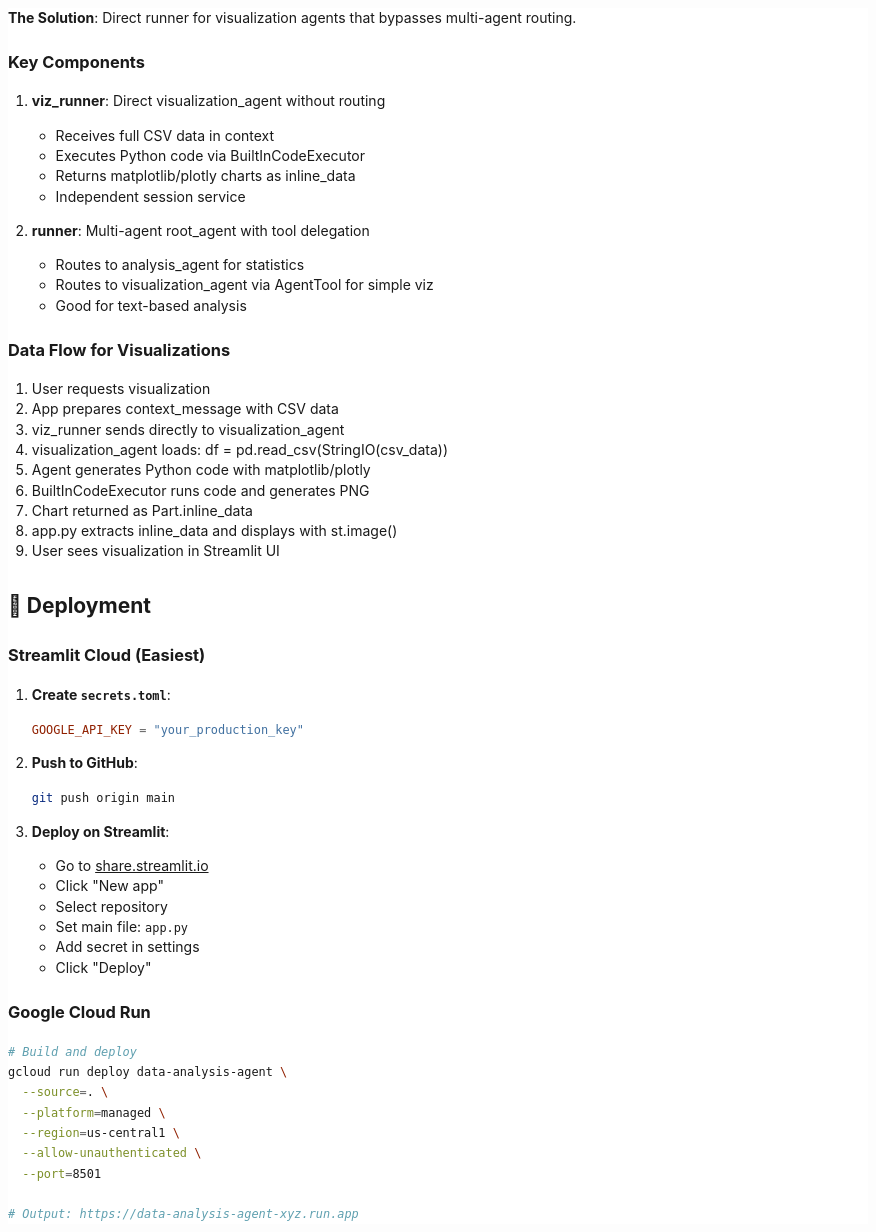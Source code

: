 **The Solution**: Direct runner for visualization agents that bypasses multi-agent routing.

### Key Components

1. **viz_runner**: Direct visualization_agent without routing

   - Receives full CSV data in context
   - Executes Python code via BuiltInCodeExecutor
   - Returns matplotlib/plotly charts as inline_data
   - Independent session service

2. **runner**: Multi-agent root_agent with tool delegation
   - Routes to analysis_agent for statistics
   - Routes to visualization_agent via AgentTool for simple viz
   - Good for text-based analysis

### Data Flow for Visualizations

1. User requests visualization
2. App prepares context_message with CSV data
3. viz_runner sends directly to visualization_agent
4. visualization_agent loads: df = pd.read_csv(StringIO(csv_data))
5. Agent generates Python code with matplotlib/plotly
6. BuiltInCodeExecutor runs code and generates PNG
7. Chart returned as Part.inline_data
8. app.py extracts inline_data and displays with st.image()
9. User sees visualization in Streamlit UI

## 🚀 Deployment

### Streamlit Cloud (Easiest)

1. **Create `secrets.toml`**:

   ```toml
   GOOGLE_API_KEY = "your_production_key"
   ```

2. **Push to GitHub**:

   ```bash
   git push origin main
   ```

3. **Deploy on Streamlit**:
   - Go to [share.streamlit.io](https://share.streamlit.io)
   - Click "New app"
   - Select repository
   - Set main file: `app.py`
   - Add secret in settings
   - Click "Deploy"

### Google Cloud Run

```bash
# Build and deploy
gcloud run deploy data-analysis-agent \
  --source=. \
  --platform=managed \
  --region=us-central1 \
  --allow-unauthenticated \
  --port=8501

# Output: https://data-analysis-agent-xyz.run.app
```
